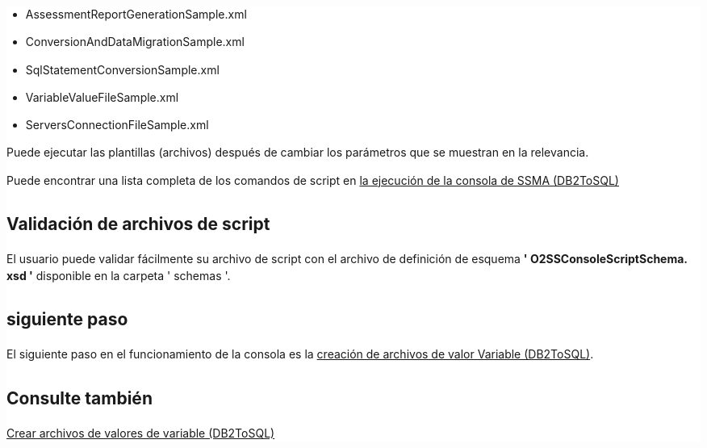 -   AssessmentReportGenerationSample.xml  
  
-   ConversionAndDataMigrationSample.xml  
  
-   SqlStatementConversionSample.xml  
  
-   VariableValueFileSample.xml  
  
-   ServersConnectionFileSample.xml  
  
Puede ejecutar las plantillas (archivos) después de cambiar los parámetros que se muestran en la relevancia.  
  
Puede encontrar una lista completa de los comandos de script en [la ejecución de la consola de SSMA &#40;DB2ToSQL&#41;](../../ssma/db2/executing-the-ssma-console-db2tosql.md)  
  
## <a name="script-file-validation"></a>Validación de archivos de script  
El usuario puede validar fácilmente su archivo de script con el archivo de definición de esquema **' O2SSConsoleScriptSchema. xsd '** disponible en la carpeta ' schemas '.  
  
## <a name="next-step"></a>siguiente paso  
El siguiente paso en el funcionamiento de la consola es la [creación de archivos de valor Variable &#40;DB2ToSQL&#41;](../../ssma/db2/creating-variable-value-files-db2tosql.md).  
  
## <a name="see-also"></a>Consulte también  
[Crear archivos de valores de variable &#40;DB2ToSQL&#41;](../../ssma/db2/creating-variable-value-files-db2tosql.md)  
  
